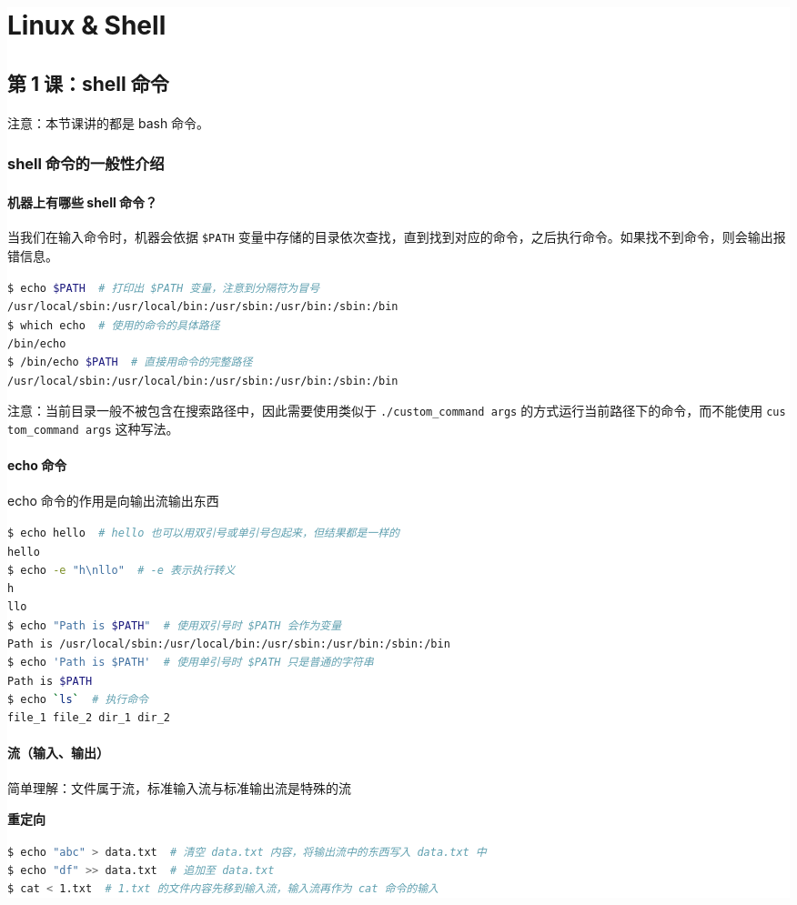 # Linux & Shell

## 第 1 课：shell 命令

注意：本节课讲的都是 bash 命令。

### shell 命令的一般性介绍

#### 机器上有哪些 shell 命令？

当我们在输入命令时，机器会依据 `$PATH` 变量中存储的目录依次查找，直到找到对应的命令，之后执行命令。如果找不到命令，则会输出报错信息。

```bash
$ echo $PATH  # 打印出 $PATH 变量，注意到分隔符为冒号
/usr/local/sbin:/usr/local/bin:/usr/sbin:/usr/bin:/sbin:/bin
$ which echo  # 使用的命令的具体路径
/bin/echo
$ /bin/echo $PATH  # 直接用命令的完整路径
/usr/local/sbin:/usr/local/bin:/usr/sbin:/usr/bin:/sbin:/bin
```

注意：当前目录一般不被包含在搜索路径中，因此需要使用类似于 `./custom_command args` 的方式运行当前路径下的命令，而不能使用 `custom_command args` 这种写法。

#### echo 命令

echo 命令的作用是向输出流输出东西

```bash
$ echo hello  # hello 也可以用双引号或单引号包起来，但结果都是一样的
hello
$ echo -e "h\nllo"  # -e 表示执行转义
h
llo
$ echo "Path is $PATH"  # 使用双引号时 $PATH 会作为变量
Path is /usr/local/sbin:/usr/local/bin:/usr/sbin:/usr/bin:/sbin:/bin
$ echo 'Path is $PATH'  # 使用单引号时 $PATH 只是普通的字符串
Path is $PATH
$ echo `ls`  # 执行命令
file_1 file_2 dir_1 dir_2
```

#### 流（输入、输出）

简单理解：文件属于流，标准输入流与标准输出流是特殊的流

**重定向**

```bash
$ echo "abc" > data.txt  # 清空 data.txt 内容，将输出流中的东西写入 data.txt 中
$ echo "df" >> data.txt  # 追加至 data.txt
$ cat < 1.txt  # 1.txt 的文件内容先移到输入流，输入流再作为 cat 命令的输入
```
